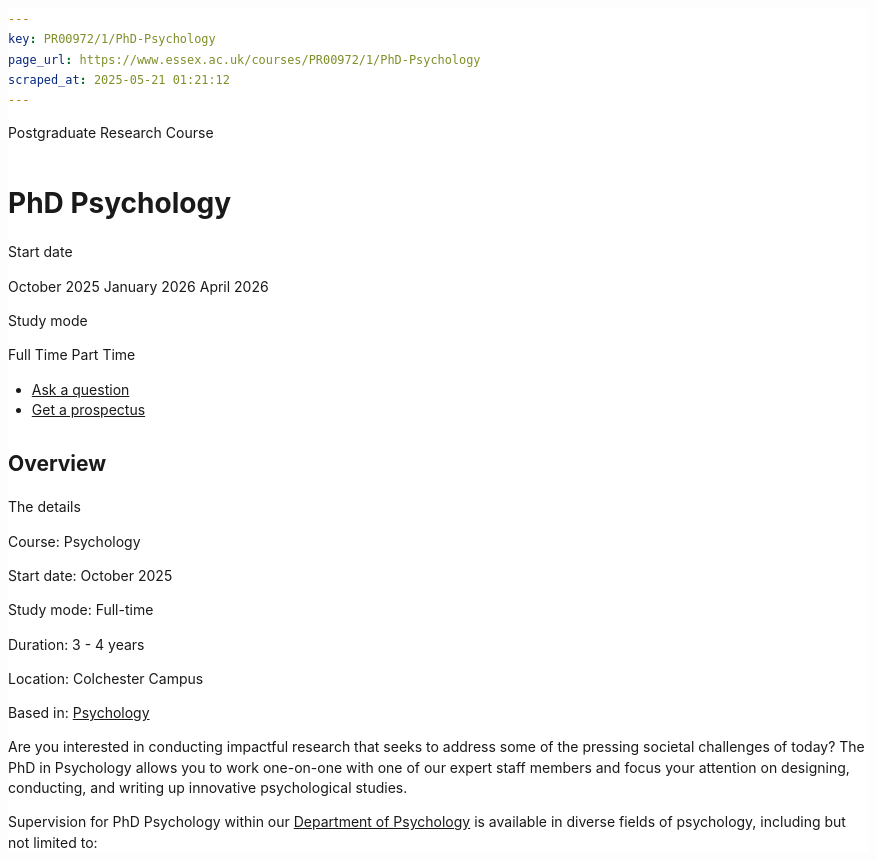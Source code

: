```yaml
---
key: PR00972/1/PhD-Psychology
page_url: https://www.essex.ac.uk/courses/PR00972/1/PhD-Psychology
scraped_at: 2025-05-21 01:21:12
---
```


Postgraduate Research Course

# PhD Psychology

Start date

October 2025
January 2026
April 2026

Study mode

Full Time
Part Time

* [Ask a question](https://www.essex.ac.uk/forms/course-specific-enquiry?CourseSubgroupId=7f36f741-cc7c-4fb5-b4a6-851686390dc9&amp;courseLevelId=%7BA3BD1E10-6404-4986-9AFB-7EA4A89C921C%7D&amp;subjectareaid=7c1dd584-fb00-476c-80a1-53bd9d48f873)
* [Get a prospectus](https://www.essex.ac.uk/forms/order-a-printed-prospectus)

## Overview

The details

Course: 
Psychology

Start date: 
October 2025

Study mode: 
Full-time

Duration: 
3 - 4 years

Location: 
Colchester Campus

Based in: 
[Psychology](https://www.essex.ac.uk/departments/psychology)

Are you interested in conducting impactful research that seeks to address some of the pressing societal challenges of today? The PhD in Psychology allows you to work one-on-one with one of our expert staff members and focus your attention on designing, conducting, and writing up innovative psychological studies.

Supervision for PhD Psychology within our [Department of Psychology](https://www.essex.ac.uk/departments/psychology) is available in diverse fields of psychology, including but not limited to:
